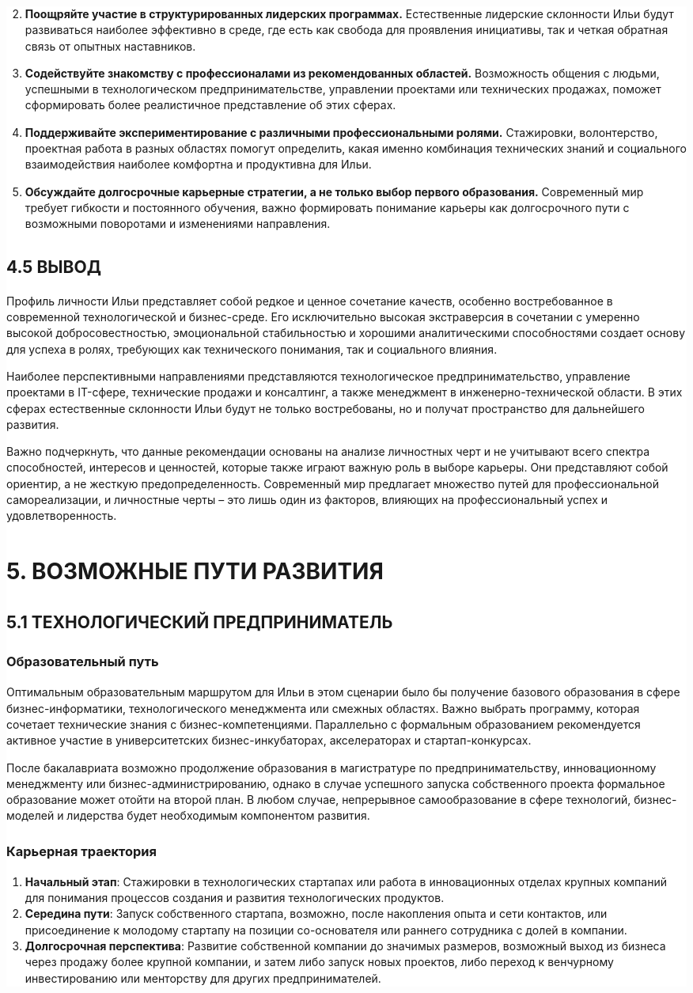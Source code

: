 2. **Поощряйте участие в структурированных лидерских программах.** Естественные лидерские склонности Ильи будут развиваться наиболее эффективно в среде, где есть как свобода для проявления инициативы, так и четкая обратная связь от опытных наставников.

3. **Содействуйте знакомству с профессионалами из рекомендованных областей.** Возможность общения с людьми, успешными в технологическом предпринимательстве, управлении проектами или технических продажах, поможет сформировать более реалистичное представление об этих сферах.

4. **Поддерживайте экспериментирование с различными профессиональными ролями.** Стажировки, волонтерство, проектная работа в разных областях помогут определить, какая именно комбинация технических знаний и социального взаимодействия наиболее комфортна и продуктивна для Ильи.

5. **Обсуждайте долгосрочные карьерные стратегии, а не только выбор первого образования.** Современный мир требует гибкости и постоянного обучения, важно формировать понимание карьеры как долгосрочного пути с возможными поворотами и изменениями направления.

## 4.5 ВЫВОД

Профиль личности Ильи представляет собой редкое и ценное сочетание качеств, особенно востребованное в современной технологической и бизнес-среде. Его исключительно высокая экстраверсия в сочетании с умеренно высокой добросовестностью, эмоциональной стабильностью и хорошими аналитическими способностями создает основу для успеха в ролях, требующих как технического понимания, так и социального влияния.

Наиболее перспективными направлениями представляются технологическое предпринимательство, управление проектами в IT-сфере, технические продажи и консалтинг, а также менеджмент в инженерно-технической области. В этих сферах естественные склонности Ильи будут не только востребованы, но и получат пространство для дальнейшего развития.

Важно подчеркнуть, что данные рекомендации основаны на анализе личностных черт и не учитывают всего спектра способностей, интересов и ценностей, которые также играют важную роль в выборе карьеры. Они представляют собой ориентир, а не жесткую предопределенность. Современный мир предлагает множество путей для профессиональной самореализации, и личностные черты – это лишь один из факторов, влияющих на профессиональный успех и удовлетворенность.

# 5. ВОЗМОЖНЫЕ ПУТИ РАЗВИТИЯ

## 5.1 ТЕХНОЛОГИЧЕСКИЙ ПРЕДПРИНИМАТЕЛЬ

### Образовательный путь
Оптимальным образовательным маршрутом для Ильи в этом сценарии было бы получение базового образования в сфере бизнес-информатики, технологического менеджмента или смежных областях. Важно выбрать программу, которая сочетает технические знания с бизнес-компетенциями. Параллельно с формальным образованием рекомендуется активное участие в университетских бизнес-инкубаторах, акселераторах и стартап-конкурсах.

После бакалавриата возможно продолжение образования в магистратуре по предпринимательству, инновационному менеджменту или бизнес-администрированию, однако в случае успешного запуска собственного проекта формальное образование может отойти на второй план. В любом случае, непрерывное самообразование в сфере технологий, бизнес-моделей и лидерства будет необходимым компонентом развития.

### Карьерная траектория
1. **Начальный этап**: Стажировки в технологических стартапах или работа в инновационных отделах крупных компаний для понимания процессов создания и развития технологических продуктов.
2. **Середина пути**: Запуск собственного стартапа, возможно, после накопления опыта и сети контактов, или присоединение к молодому стартапу на позиции со-основателя или раннего сотрудника с долей в компании.
3. **Долгосрочная перспектива**: Развитие собственной компании до значимых размеров, возможный выход из бизнеса через продажу более крупной компании, и затем либо запуск новых проектов, либо переход к венчурному инвестированию или менторству для других предпринимателей.
